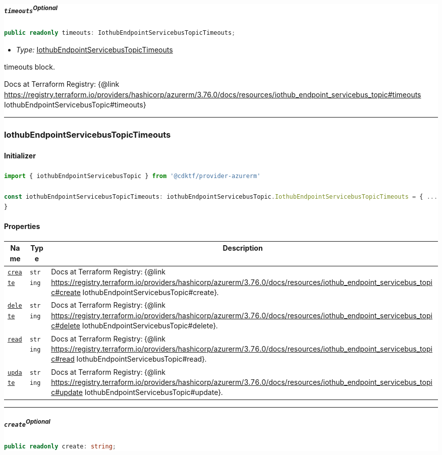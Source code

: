 ##### `timeouts`<sup>Optional</sup> <a name="timeouts" id="@cdktf/provider-azurerm.iothubEndpointServicebusTopic.IothubEndpointServicebusTopicConfig.property.timeouts"></a>

```typescript
public readonly timeouts: IothubEndpointServicebusTopicTimeouts;
```

- *Type:* <a href="#@cdktf/provider-azurerm.iothubEndpointServicebusTopic.IothubEndpointServicebusTopicTimeouts">IothubEndpointServicebusTopicTimeouts</a>

timeouts block.

Docs at Terraform Registry: {@link https://registry.terraform.io/providers/hashicorp/azurerm/3.76.0/docs/resources/iothub_endpoint_servicebus_topic#timeouts IothubEndpointServicebusTopic#timeouts}

---

### IothubEndpointServicebusTopicTimeouts <a name="IothubEndpointServicebusTopicTimeouts" id="@cdktf/provider-azurerm.iothubEndpointServicebusTopic.IothubEndpointServicebusTopicTimeouts"></a>

#### Initializer <a name="Initializer" id="@cdktf/provider-azurerm.iothubEndpointServicebusTopic.IothubEndpointServicebusTopicTimeouts.Initializer"></a>

```typescript
import { iothubEndpointServicebusTopic } from '@cdktf/provider-azurerm'

const iothubEndpointServicebusTopicTimeouts: iothubEndpointServicebusTopic.IothubEndpointServicebusTopicTimeouts = { ... }
```

#### Properties <a name="Properties" id="Properties"></a>

| **Name** | **Type** | **Description** |
| --- | --- | --- |
| <code><a href="#@cdktf/provider-azurerm.iothubEndpointServicebusTopic.IothubEndpointServicebusTopicTimeouts.property.create">create</a></code> | <code>string</code> | Docs at Terraform Registry: {@link https://registry.terraform.io/providers/hashicorp/azurerm/3.76.0/docs/resources/iothub_endpoint_servicebus_topic#create IothubEndpointServicebusTopic#create}. |
| <code><a href="#@cdktf/provider-azurerm.iothubEndpointServicebusTopic.IothubEndpointServicebusTopicTimeouts.property.delete">delete</a></code> | <code>string</code> | Docs at Terraform Registry: {@link https://registry.terraform.io/providers/hashicorp/azurerm/3.76.0/docs/resources/iothub_endpoint_servicebus_topic#delete IothubEndpointServicebusTopic#delete}. |
| <code><a href="#@cdktf/provider-azurerm.iothubEndpointServicebusTopic.IothubEndpointServicebusTopicTimeouts.property.read">read</a></code> | <code>string</code> | Docs at Terraform Registry: {@link https://registry.terraform.io/providers/hashicorp/azurerm/3.76.0/docs/resources/iothub_endpoint_servicebus_topic#read IothubEndpointServicebusTopic#read}. |
| <code><a href="#@cdktf/provider-azurerm.iothubEndpointServicebusTopic.IothubEndpointServicebusTopicTimeouts.property.update">update</a></code> | <code>string</code> | Docs at Terraform Registry: {@link https://registry.terraform.io/providers/hashicorp/azurerm/3.76.0/docs/resources/iothub_endpoint_servicebus_topic#update IothubEndpointServicebusTopic#update}. |

---

##### `create`<sup>Optional</sup> <a name="create" id="@cdktf/provider-azurerm.iothubEndpointServicebusTopic.IothubEndpointServicebusTopicTimeouts.property.create"></a>

```typescript
public readonly create: string;
```
